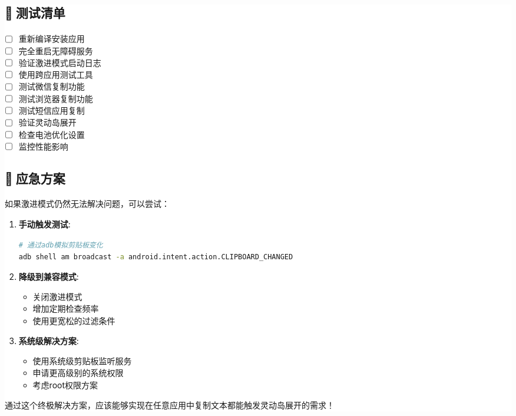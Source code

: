 ## 🎯 测试清单

- [ ] 重新编译安装应用
- [ ] 完全重启无障碍服务
- [ ] 验证激进模式启动日志
- [ ] 使用跨应用测试工具
- [ ] 测试微信复制功能
- [ ] 测试浏览器复制功能
- [ ] 测试短信应用复制
- [ ] 验证灵动岛展开
- [ ] 检查电池优化设置
- [ ] 监控性能影响

## 🔧 应急方案

如果激进模式仍然无法解决问题，可以尝试：

1. **手动触发测试**:
   ```bash
   # 通过adb模拟剪贴板变化
   adb shell am broadcast -a android.intent.action.CLIPBOARD_CHANGED
   ```

2. **降级到兼容模式**:
   - 关闭激进模式
   - 增加定期检查频率
   - 使用更宽松的过滤条件

3. **系统级解决方案**:
   - 使用系统级剪贴板监听服务
   - 申请更高级别的系统权限
   - 考虑root权限方案

通过这个终极解决方案，应该能够实现在任意应用中复制文本都能触发灵动岛展开的需求！

